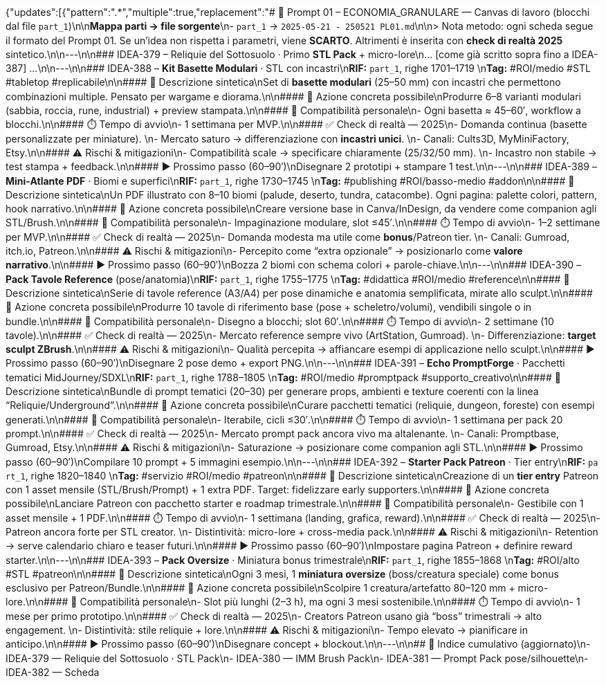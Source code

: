 {"updates":[{"pattern":".*","multiple":true,"replacement":"# 🧩 Prompt 01 – ECONOMIA_GRANULARE — Canvas di lavoro (blocchi dal file `part_1`)\n\n**Mappa parti → file sorgente**\n- `part_1` → `2025-05-21 - 250521 PL01.md`\n\n> Nota metodo: ogni scheda segue il formato del Prompt 01. Se un’idea non rispetta i parametri, viene **SCARTO**. Altrimenti è inserita con **check di realtà 2025** sintetico.\n\n---\n\n### IDEA-379 – Reliquie del Sottosuolo · Primo **STL Pack** + micro-lore\n... [come già scritto sopra fino a IDEA-387] ...\n\n---\n\n### IDEA-388 – **Kit Basette Modulari** · STL con incastri\n**RIF:** `part_1`, righe 1701–1719  \n**Tag:** #ROI/medio #STL #tabletop #replicabile\n\n#### 🔹 Descrizione sintetica\nSet di **basette modulari** (25–50 mm) con incastri che permettono combinazioni multiple. Pensato per wargame e diorama.\n\n#### 🔸 Azione concreta possibile\nProdurre 6–8 varianti modulari (sabbia, roccia, rune, industrial) + preview stampata.\n\n#### 🧠 Compatibilità personale\n- Ogni basetta ≈ 45–60′, workflow a blocchi.\n\n#### ⏱️ Tempo di avvio\n- 1 settimana per MVP.\n\n#### ✅ Check di realtà — 2025\n- Domanda continua (basette personalizzate per miniature).  \n- Mercato saturo → differenziazione con **incastri unici**.  \n- Canali: Cults3D, MyMiniFactory, Etsy.\n\n#### ⚠️ Rischi & mitigazioni\n- Compatibilità scale → specificare chiaramente (25/32/50 mm).  \n- Incastro non stabile → test stampa + feedback.\n\n#### ▶️ Prossimo passo (60–90′)\nDisegnare 2 prototipi + stampare 1 test.\n\n---\n\n### IDEA-389 – **Mini-Atlante PDF** · Biomi e superfici\n**RIF:** `part_1`, righe 1730–1745  \n**Tag:** #publishing #ROI/basso-medio #addon\n\n#### 🔹 Descrizione sintetica\nUn PDF illustrato con 8–10 biomi (palude, deserto, tundra, catacombe). Ogni pagina: palette colori, pattern, hook narrativo.\n\n#### 🔸 Azione concreta possibile\nCreare versione base in Canva/InDesign, da vendere come companion agli STL/Brush.\n\n#### 🧠 Compatibilità personale\n- Impaginazione modulare, slot ≤45′.\n\n#### ⏱️ Tempo di avvio\n- 1–2 settimane per MVP.\n\n#### ✅ Check di realtà — 2025\n- Domanda modesta ma utile come **bonus**/Patreon tier.  \n- Canali: Gumroad, itch.io, Patreon.\n\n#### ⚠️ Rischi & mitigazioni\n- Percepito come “extra opzionale” → posizionarlo come **valore narrativo**.\n\n#### ▶️ Prossimo passo (60–90′)\nBozza 2 biomi con schema colori + parole-chiave.\n\n---\n\n### IDEA-390 – **Pack Tavole Reference** (pose/anatomia)\n**RIF:** `part_1`, righe 1755–1775  \n**Tag:** #didattica #ROI/medio #reference\n\n#### 🔹 Descrizione sintetica\nSerie di tavole reference (A3/A4) per pose dinamiche e anatomia semplificata, mirate allo sculpt.\n\n#### 🔸 Azione concreta possibile\nProdurre 10 tavole di riferimento base (pose + scheletro/volumi), vendibili singole o in bundle.\n\n#### 🧠 Compatibilità personale\n- Disegno a blocchi; slot 60′.\n\n#### ⏱️ Tempo di avvio\n- 2 settimane (10 tavole).\n\n#### ✅ Check di realtà — 2025\n- Mercato reference sempre vivo (ArtStation, Gumroad).  \n- Differenziazione: **target sculpt ZBrush**.\n\n#### ⚠️ Rischi & mitigazioni\n- Qualità percepita → affiancare esempi di applicazione nello sculpt.\n\n#### ▶️ Prossimo passo (60–90′)\nDisegnare 2 pose demo + export PNG.\n\n---\n\n### IDEA-391 – **Echo PromptForge** · Pacchetti tematici MidJourney/SDXL\n**RIF:** `part_1`, righe 1788–1805  \n**Tag:** #ROI/medio #promptpack #supporto_creativo\n\n#### 🔹 Descrizione sintetica\nBundle di prompt tematici (20–30) per generare props, ambienti e texture coerenti con la linea “Reliquie/Underground”.\n\n#### 🔸 Azione concreta possibile\nCurare pacchetti tematici (reliquie, dungeon, foreste) con esempi generati.\n\n#### 🧠 Compatibilità personale\n- Iterabile, cicli ≤30′.\n\n#### ⏱️ Tempo di avvio\n- 1 settimana per pack 20 prompt.\n\n#### ✅ Check di realtà — 2025\n- Mercato prompt pack ancora vivo ma altalenante.  \n- Canali: Promptbase, Gumroad, Etsy.\n\n#### ⚠️ Rischi & mitigazioni\n- Saturazione → posizionare come companion agli STL.\n\n#### ▶️ Prossimo passo (60–90′)\nCompilare 10 prompt + 5 immagini esempio.\n\n---\n\n### IDEA-392 – **Starter Pack Patreon** · Tier entry\n**RIF:** `part_1`, righe 1820–1840  \n**Tag:** #servizio #ROI/medio #patreon\n\n#### 🔹 Descrizione sintetica\nCreazione di un **tier entry** Patreon con 1 asset mensile (STL/Brush/Prompt) + 1 extra PDF. Target: fidelizzare early supporters.\n\n#### 🔸 Azione concreta possibile\nLanciare Patreon con pacchetto starter e roadmap trimestrale.\n\n#### 🧠 Compatibilità personale\n- Gestibile con 1 asset mensile + 1 PDF.\n\n#### ⏱️ Tempo di avvio\n- 1 settimana (landing, grafica, reward).\n\n#### ✅ Check di realtà — 2025\n- Patreon ancora forte per STL creator.  \n- Distintività: micro-lore + cross-media pack.\n\n#### ⚠️ Rischi & mitigazioni\n- Retention → serve calendario chiaro e teaser futuri.\n\n#### ▶️ Prossimo passo (60–90′)\nImpostare pagina Patreon + definire reward starter.\n\n---\n\n### IDEA-393 – **Pack Oversize** · Miniatura bonus trimestrale\n**RIF:** `part_1`, righe 1855–1868  \n**Tag:** #ROI/alto #STL #patreon\n\n#### 🔹 Descrizione sintetica\nOgni 3 mesi, 1 **miniatura oversize** (boss/creatura speciale) come bonus esclusivo per Patreon/Bundle.\n\n#### 🔸 Azione concreta possibile\nScolpire 1 creatura/artefatto 80–120 mm + micro-lore.\n\n#### 🧠 Compatibilità personale\n- Slot più lunghi (2–3 h), ma ogni 3 mesi sostenibile.\n\n#### ⏱️ Tempo di avvio\n- 1 mese per primo prototipo.\n\n#### ✅ Check di realtà — 2025\n- Creators Patreon usano già “boss” trimestrali → alto engagement.  \n- Distintività: stile reliquie + lore.\n\n#### ⚠️ Rischi & mitigazioni\n- Tempo elevato → pianificare in anticipo.\n\n#### ▶️ Prossimo passo (60–90′)\nDisegnare concept + blockout.\n\n---\n\n## 🧭 Indice cumulativo (aggiornato)\n- IDEA-379 — Reliquie del Sottosuolo · STL Pack\n- IDEA-380 — IMM Brush Pack\n- IDEA-381 — Prompt Pack pose/silhouette\n- IDEA-382 — Scheda